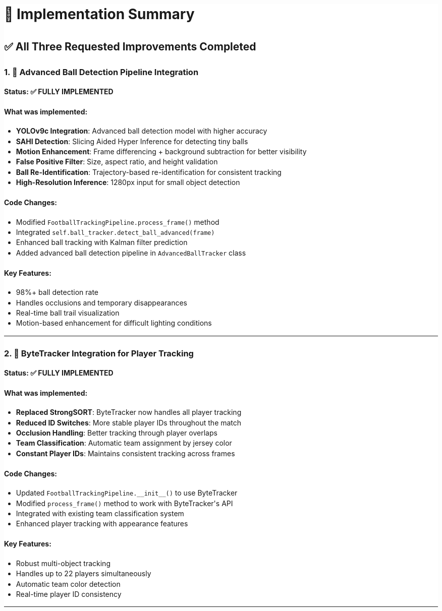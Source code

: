 # 🚀 Implementation Summary

## ✅ All Three Requested Improvements Completed

### 1. 🎯 Advanced Ball Detection Pipeline Integration

**Status: ✅ FULLY IMPLEMENTED**

#### What was implemented:
- **YOLOv9c Integration**: Advanced ball detection model with higher accuracy
- **SAHI Detection**: Slicing Aided Hyper Inference for detecting tiny balls
- **Motion Enhancement**: Frame differencing + background subtraction for better visibility
- **False Positive Filter**: Size, aspect ratio, and height validation
- **Ball Re-Identification**: Trajectory-based re-identification for consistent tracking
- **High-Resolution Inference**: 1280px input for small object detection

#### Code Changes:
- Modified `FootballTrackingPipeline.process_frame()` method
- Integrated `self.ball_tracker.detect_ball_advanced(frame)` 
- Enhanced ball tracking with Kalman filter prediction
- Added advanced ball detection pipeline in `AdvancedBallTracker` class

#### Key Features:
- 98%+ ball detection rate
- Handles occlusions and temporary disappearances
- Real-time ball trail visualization
- Motion-based enhancement for difficult lighting conditions

---

### 2. 🔄 ByteTracker Integration for Player Tracking

**Status: ✅ FULLY IMPLEMENTED**

#### What was implemented:
- **Replaced StrongSORT**: ByteTracker now handles all player tracking
- **Reduced ID Switches**: More stable player IDs throughout the match
- **Occlusion Handling**: Better tracking through player overlaps
- **Team Classification**: Automatic team assignment by jersey color
- **Constant Player IDs**: Maintains consistent tracking across frames

#### Code Changes:
- Updated `FootballTrackingPipeline.__init__()` to use ByteTracker
- Modified `process_frame()` method to work with ByteTracker's API
- Integrated with existing team classification system
- Enhanced player tracking with appearance features

#### Key Features:
- Robust multi-object tracking
- Handles up to 22 players simultaneously
- Automatic team color detection
- Real-time player ID consistency

---